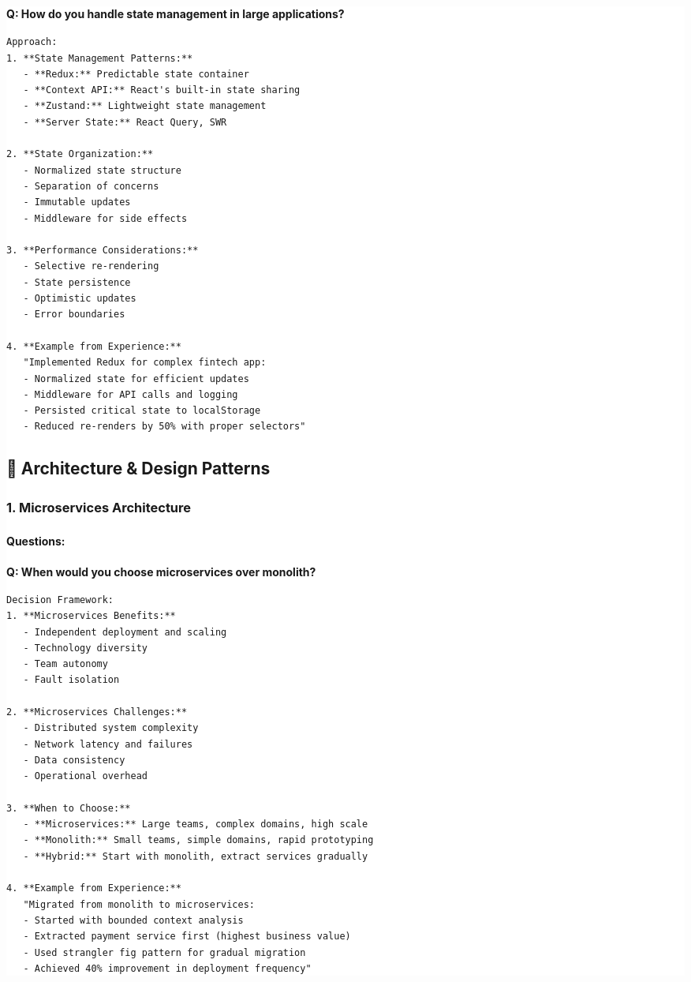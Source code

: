 **Q: How do you handle state management in large applications?**
```
Approach:
1. **State Management Patterns:**
   - **Redux:** Predictable state container
   - **Context API:** React's built-in state sharing
   - **Zustand:** Lightweight state management
   - **Server State:** React Query, SWR

2. **State Organization:**
   - Normalized state structure
   - Separation of concerns
   - Immutable updates
   - Middleware for side effects

3. **Performance Considerations:**
   - Selective re-rendering
   - State persistence
   - Optimistic updates
   - Error boundaries

4. **Example from Experience:**
   "Implemented Redux for complex fintech app:
   - Normalized state for efficient updates
   - Middleware for API calls and logging
   - Persisted critical state to localStorage
   - Reduced re-renders by 50% with proper selectors"
```

## 🚀 **Architecture & Design Patterns**

### 1. **Microservices Architecture**

#### Questions:

**Q: When would you choose microservices over monolith?**
```
Decision Framework:
1. **Microservices Benefits:**
   - Independent deployment and scaling
   - Technology diversity
   - Team autonomy
   - Fault isolation

2. **Microservices Challenges:**
   - Distributed system complexity
   - Network latency and failures
   - Data consistency
   - Operational overhead

3. **When to Choose:**
   - **Microservices:** Large teams, complex domains, high scale
   - **Monolith:** Small teams, simple domains, rapid prototyping
   - **Hybrid:** Start with monolith, extract services gradually

4. **Example from Experience:**
   "Migrated from monolith to microservices:
   - Started with bounded context analysis
   - Extracted payment service first (highest business value)
   - Used strangler fig pattern for gradual migration
   - Achieved 40% improvement in deployment frequency"
```
